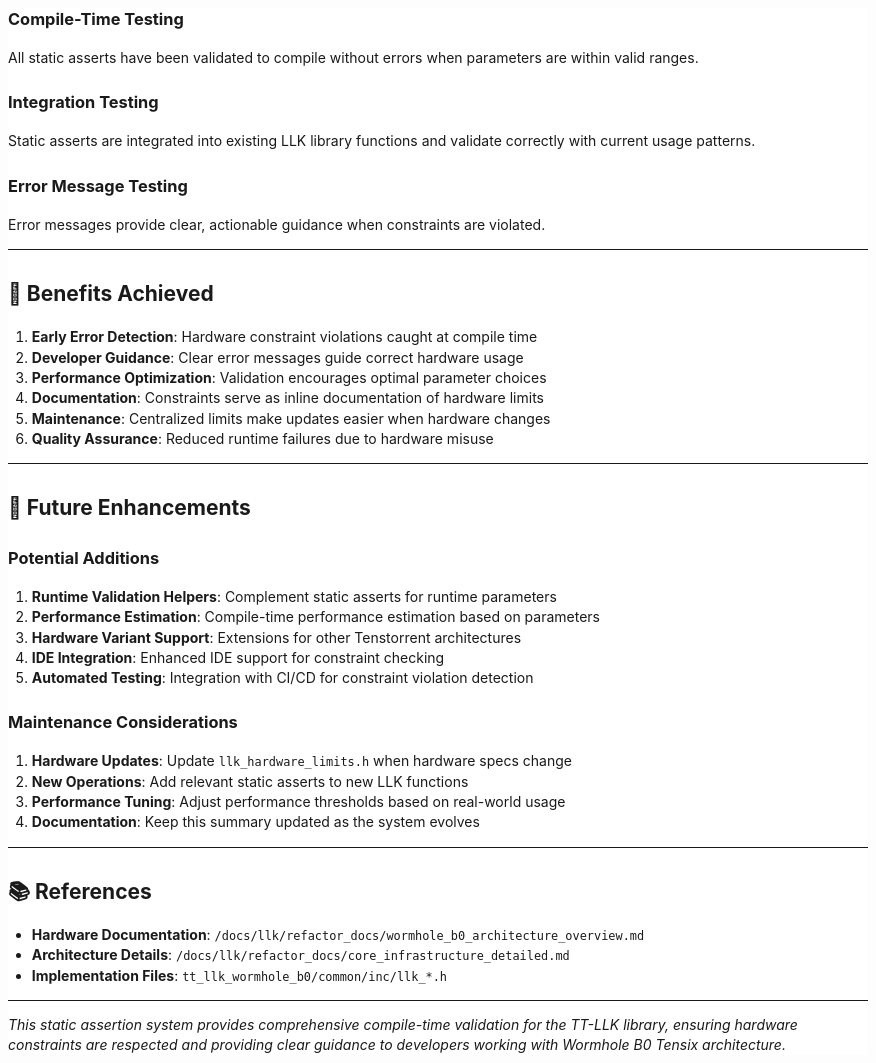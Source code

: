 ### Compile-Time Testing
All static asserts have been validated to compile without errors when parameters are within valid ranges.

### Integration Testing
Static asserts are integrated into existing LLK library functions and validate correctly with current usage patterns.

### Error Message Testing
Error messages provide clear, actionable guidance when constraints are violated.

---

## 🎉 **Benefits Achieved**

1. **Early Error Detection**: Hardware constraint violations caught at compile time
2. **Developer Guidance**: Clear error messages guide correct hardware usage
3. **Performance Optimization**: Validation encourages optimal parameter choices
4. **Documentation**: Constraints serve as inline documentation of hardware limits
5. **Maintenance**: Centralized limits make updates easier when hardware changes
6. **Quality Assurance**: Reduced runtime failures due to hardware misuse

---

## 🔮 **Future Enhancements**

### Potential Additions
1. **Runtime Validation Helpers**: Complement static asserts for runtime parameters
2. **Performance Estimation**: Compile-time performance estimation based on parameters
3. **Hardware Variant Support**: Extensions for other Tenstorrent architectures
4. **IDE Integration**: Enhanced IDE support for constraint checking
5. **Automated Testing**: Integration with CI/CD for constraint violation detection

### Maintenance Considerations
1. **Hardware Updates**: Update `llk_hardware_limits.h` when hardware specs change
2. **New Operations**: Add relevant static asserts to new LLK functions
3. **Performance Tuning**: Adjust performance thresholds based on real-world usage
4. **Documentation**: Keep this summary updated as the system evolves

---

## 📚 **References**

- **Hardware Documentation**: `/docs/llk/refactor_docs/wormhole_b0_architecture_overview.md`
- **Architecture Details**: `/docs/llk/refactor_docs/core_infrastructure_detailed.md`
- **Implementation Files**: `tt_llk_wormhole_b0/common/inc/llk_*.h`

---

*This static assertion system provides comprehensive compile-time validation for the TT-LLK library, ensuring hardware constraints are respected and providing clear guidance to developers working with Wormhole B0 Tensix architecture.*
